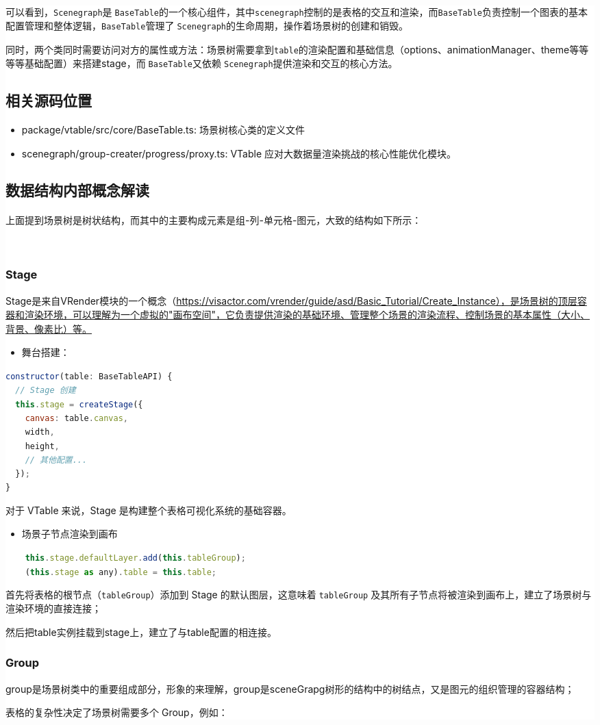 可以看到，`Scenegraph`是 `BaseTable`的一个核心组件，其中`scenegraph`控制的是表格的交互和渲染，而`BaseTable`负责控制一个图表的基本配置管理和整体逻辑，`BaseTable`管理了 `Scenegraph`的生命周期，操作着场景树的创建和销毁。    

同时，两个类同时需要访问对方的属性或方法：场景树需要拿到`table`的渲染配置和基础信息（options、animationManager、theme等等等等基础配置）来搭建stage，而 `BaseTable`又依赖 `Scenegraph`提供渲染和交互的核心方法。    

## 相关源码位置

*  package/vtable/src/core/BaseTable.ts: 场景树核心类的定义文件    

*  scenegraph/group-creater/progress/proxy.ts: VTable 应对大数据量渲染挑战的核心性能优化模块。    

## 数据结构内部概念解读

上面提到场景树是树状结构，而其中的主要构成元素是组-列-单元格-图元，大致的结构如下所示：    

<img src='https://cdn.jsdelivr.net/gh/xuanhun/articles/visactor/sourcecode/img/LwRfbCRVUoSoy3xsFz6cFKUbnFe.gif' alt='' width='1000' height='auto'>

### Stage

Stage是来自VRender模块的一个概念（https://visactor.com/vrender/guide/asd/Basic_Tutorial/Create_Instance），是场景树的顶层容器和渲染环境，可以理解为一个虚拟的"画布空间"，它负责提供渲染的基础环境、管理整个场景的渲染流程、控制场景的基本属性（大小、背景、像素比）等。    

*  舞台搭建：    

```javascript
constructor(table: BaseTableAPI) {
  // Stage 创建
  this.stage = createStage({
    canvas: table.canvas,
    width,
    height,
    // 其他配置...
  });
}    

```
对于 VTable 来说，Stage 是构建整个表格可视化系统的基础容器。    

*  场景子节点渲染到画布    

```javascript
    this.stage.defaultLayer.add(this.tableGroup);
    (this.stage as any).table = this.table;    

```
首先将表格的根节点（`tableGroup`）添加到 Stage 的默认图层，这意味着 `tableGroup` 及其所有子节点将被渲染到画布上，建立了场景树与渲染环境的直接连接；    

然后把table实例挂载到stage上，建立了与table配置的相连接。    

### Group

group是场景树类中的重要组成部分，形象的来理解，group是sceneGrapg树形的结构中的树结点，又是图元的组织管理的容器结构；    

表格的复杂性决定了场景树需要多个 Group，例如：    
